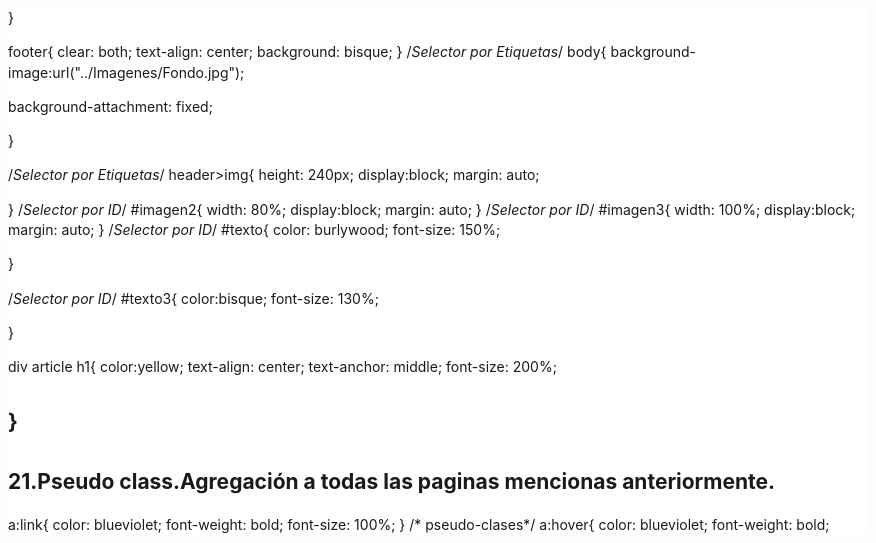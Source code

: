 }

footer{
    clear: both;
    text-align: center;
    background: bisque;
}
/*Selector por Etiquetas*/
body{
background-image:url("../Imagenes/Fondo.jpg");

background-attachment: fixed;

}

/*Selector por Etiquetas*/
header>img{
    height: 240px;
    display:block;
    margin: auto;
    

}
/*Selector por ID*/
#imagen2{
    width: 80%;
    display:block;
    margin: auto;
}
/*Selector por ID*/
#imagen3{
    width: 100%;
    display:block;
    margin: auto;
}
/*Selector por ID*/
#texto{
    color: burlywood;
    font-size: 150%;
    
}

/*Selector por ID*/
#texto3{
    color:bisque;
    font-size: 130%;
    
}

div article h1{
    color:yellow;
    text-align: center;
    text-anchor: middle;
    font-size: 200%;

}
-------------------------------   
21.Pseudo class.Agregación a todas las paginas mencionas anteriormente.
-------------------------------   
a:link{
    color: blueviolet;
    font-weight: bold;
    font-size: 100%;
}
/* pseudo-clases*/
a:hover{
    color: blueviolet;
    font-weight: bold;
